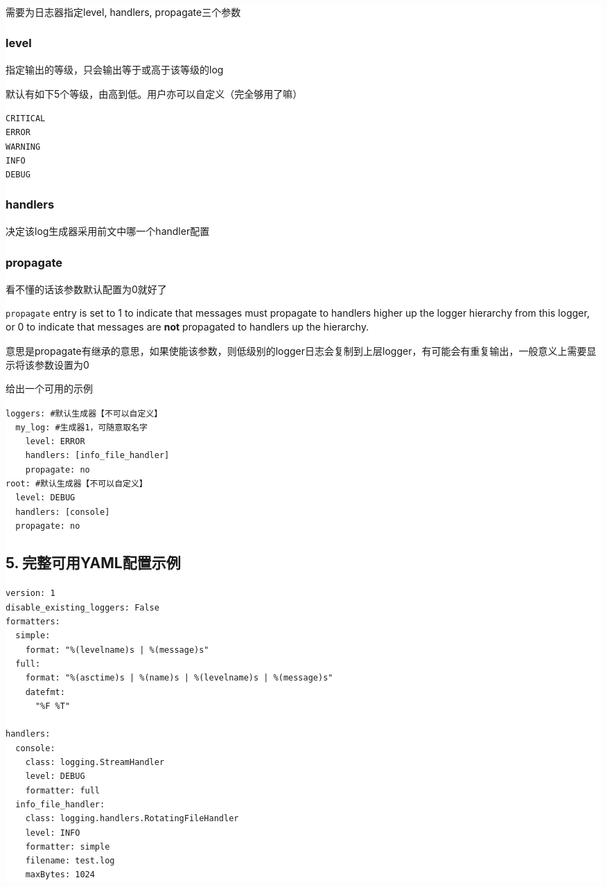 需要为日志器指定level, handlers, propagate三个参数

### level 

指定输出的等级，只会输出等于或高于该等级的log

默认有如下5个等级，由高到低。用户亦可以自定义（完全够用了嘛）

```
CRITICAL
ERROR
WARNING
INFO
DEBUG
```

### handlers

决定该log生成器采用前文中哪一个handler配置

### propagate

看不懂的话该参数默认配置为0就好了

`propagate` entry is set to 1 to indicate that messages must propagate to handlers higher up the logger hierarchy from this logger, or 0 to indicate that messages are **not** propagated to handlers up the hierarchy.

意思是propagate有继承的意思，如果使能该参数，则低级别的logger日志会复制到上层logger，有可能会有重复输出，一般意义上需要显示将该参数设置为0

给出一个可用的示例

```
loggers: #默认生成器【不可以自定义】
  my_log: #生成器1，可随意取名字
    level: ERROR
    handlers: [info_file_handler]
    propagate: no
root: #默认生成器【不可以自定义】
  level: DEBUG
  handlers: [console]
  propagate: no
```

## 5. 完整可用YAML配置示例

```
version: 1
disable_existing_loggers: False
formatters:
  simple:
    format: "%(levelname)s | %(message)s"
  full:
    format: "%(asctime)s | %(name)s | %(levelname)s | %(message)s"
    datefmt:
      "%F %T"

handlers:
  console:
    class: logging.StreamHandler
    level: DEBUG
    formatter: full
  info_file_handler:
    class: logging.handlers.RotatingFileHandler
    level: INFO
    formatter: simple
    filename: test.log
    maxBytes: 1024
```
